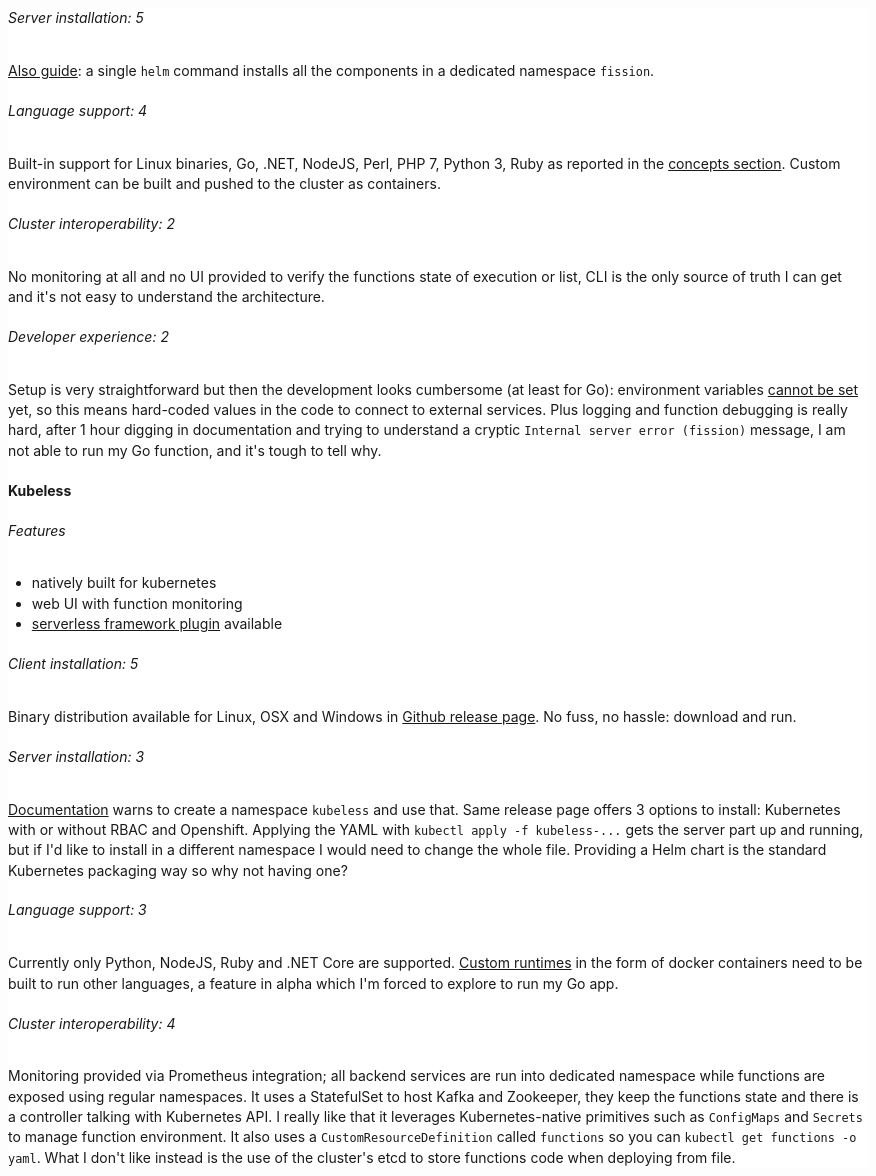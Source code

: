 ###### Server installation: 5
[Also guide](http://fission.io/docs/0.4.0/installation/#cloud-hosted-clusters-gke-aws-azure-etc): a single `helm` command installs all the components in a dedicated namespace `fission`.

###### Language support: 4
Built-in support for Linux binaries, Go, .NET, NodeJS, Perl, PHP 7, Python 3, Ruby as reported in the [concepts section](https://github.com/fission/fission#fission-concepts). Custom environment can be built and pushed to the cluster as containers.

###### Cluster interoperability: 2
No monitoring at all and no UI provided to verify the functions state of execution or list, CLI is the only source of truth I can get and it's not easy to understand the architecture.

###### Developer experience: 2
Setup is very straightforward but then the development looks cumbersome (at least for Go): environment variables [cannot be set](https://github.com/fission/fission/issues/356) yet, so this means hard-coded values in the code to connect to external services. Plus logging and function debugging is really hard, after 1 hour digging in documentation and trying to understand a cryptic `Internal server error (fission)` message, I am not able to run my Go function, and it's tough to tell why.

#### Kubeless
###### Features

* natively built for kubernetes
* web UI with function monitoring
* [serverless framework plugin](https://github.com/serverless/serverless-kubeless) available

###### Client installation: 5
Binary distribution available for Linux, OSX and Windows in [Github release page](https://github.com/kubeless/kubeless/releases). No fuss, no hassle: download and run.

###### Server installation: 3
[Documentation](https://github.com/kubeless/kubeless#installation) warns to create a namespace `kubeless` and use that. Same release page offers 3 options to install: Kubernetes with or without RBAC and Openshift. Applying the YAML with `kubectl apply -f kubeless-...` gets the server part up and running, but if I'd like to install in a different namespace I would need to change the whole file. Providing a Helm chart is the standard Kubernetes packaging way so why not having one?

###### Language support: 3
Currently only Python, NodeJS, Ruby and .NET Core are supported. [Custom runtimes](https://github.com/kubeless/kubeless/blob/master/docs/runtimes.md#custom-runtime-alpha) in the form of docker containers need to be built to run other languages, a feature in alpha which I'm forced to explore to run my Go app.

###### Cluster interoperability: 4
Monitoring provided via Prometheus integration; all backend services are run into dedicated namespace while functions are exposed using regular namespaces. It uses a StatefulSet to host Kafka and Zookeeper, they keep the functions state and there is a controller talking with Kubernetes API. I really like that it leverages Kubernetes-native primitives such as `ConfigMaps` and `Secrets` to manage function environment. It also uses a `CustomResourceDefinition` called `functions` so you can `kubectl get functions -o yaml`. What I don't like instead is the use of the cluster's etcd to store functions code when deploying from file.
